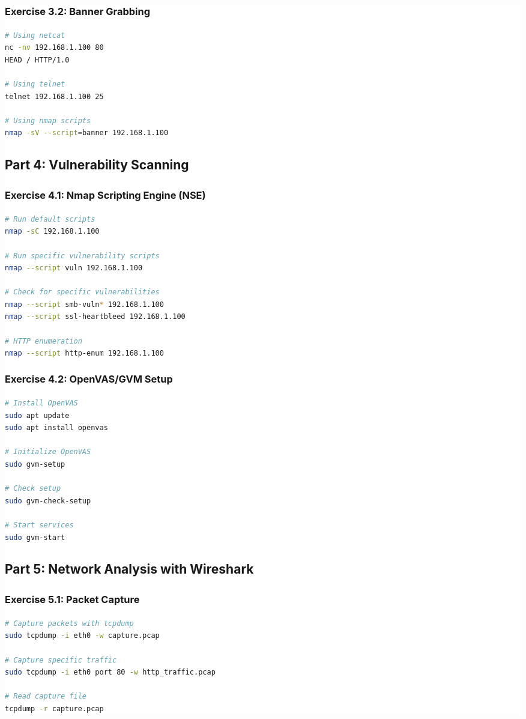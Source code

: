 ### Exercise 3.2: Banner Grabbing
```bash
# Using netcat
nc -nv 192.168.1.100 80
HEAD / HTTP/1.0

# Using telnet
telnet 192.168.1.100 25

# Using nmap scripts
nmap -sV --script=banner 192.168.1.100
```

## Part 4: Vulnerability Scanning

### Exercise 4.1: Nmap Scripting Engine (NSE)
```bash
# Run default scripts
nmap -sC 192.168.1.100

# Run specific vulnerability scripts
nmap --script vuln 192.168.1.100

# Check for specific vulnerabilities
nmap --script smb-vuln* 192.168.1.100
nmap --script ssl-heartbleed 192.168.1.100

# HTTP enumeration
nmap --script http-enum 192.168.1.100
```

### Exercise 4.2: OpenVAS/GVM Setup
```bash
# Install OpenVAS
sudo apt update
sudo apt install openvas

# Initialize OpenVAS
sudo gvm-setup

# Check setup
sudo gvm-check-setup

# Start services
sudo gvm-start
```

## Part 5: Network Analysis with Wireshark

### Exercise 5.1: Packet Capture
```bash
# Capture packets with tcpdump
sudo tcpdump -i eth0 -w capture.pcap

# Capture specific traffic
sudo tcpdump -i eth0 port 80 -w http_traffic.pcap

# Read capture file
tcpdump -r capture.pcap
```
